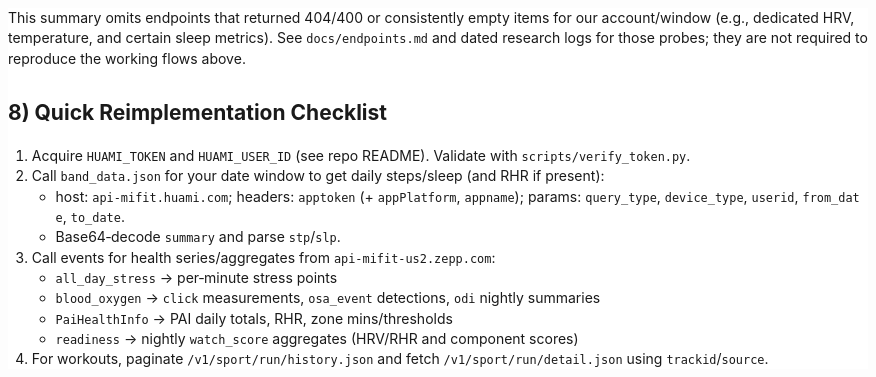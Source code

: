 This summary omits endpoints that returned 404/400 or consistently empty items for our account/window (e.g., dedicated HRV, temperature, and certain sleep metrics). See `docs/endpoints.md` and dated research logs for those probes; they are not required to reproduce the working flows above.


## 8) Quick Reimplementation Checklist

1) Acquire `HUAMI_TOKEN` and `HUAMI_USER_ID` (see repo README). Validate with `scripts/verify_token.py`.
2) Call `band_data.json` for your date window to get daily steps/sleep (and RHR if present):
   - host: `api-mifit.huami.com`; headers: `apptoken` (+ `appPlatform`, `appname`); params: `query_type`, `device_type`, `userid`, `from_date`, `to_date`.
   - Base64‑decode `summary` and parse `stp`/`slp`.
3) Call events for health series/aggregates from `api-mifit-us2.zepp.com`:
   - `all_day_stress` → per‑minute stress points
   - `blood_oxygen` → `click` measurements, `osa_event` detections, `odi` nightly summaries
   - `PaiHealthInfo` → PAI daily totals, RHR, zone mins/thresholds
   - `readiness` → nightly `watch_score` aggregates (HRV/RHR and component scores)
4) For workouts, paginate `/v1/sport/run/history.json` and fetch `/v1/sport/run/detail.json` using `trackid`/`source`.

